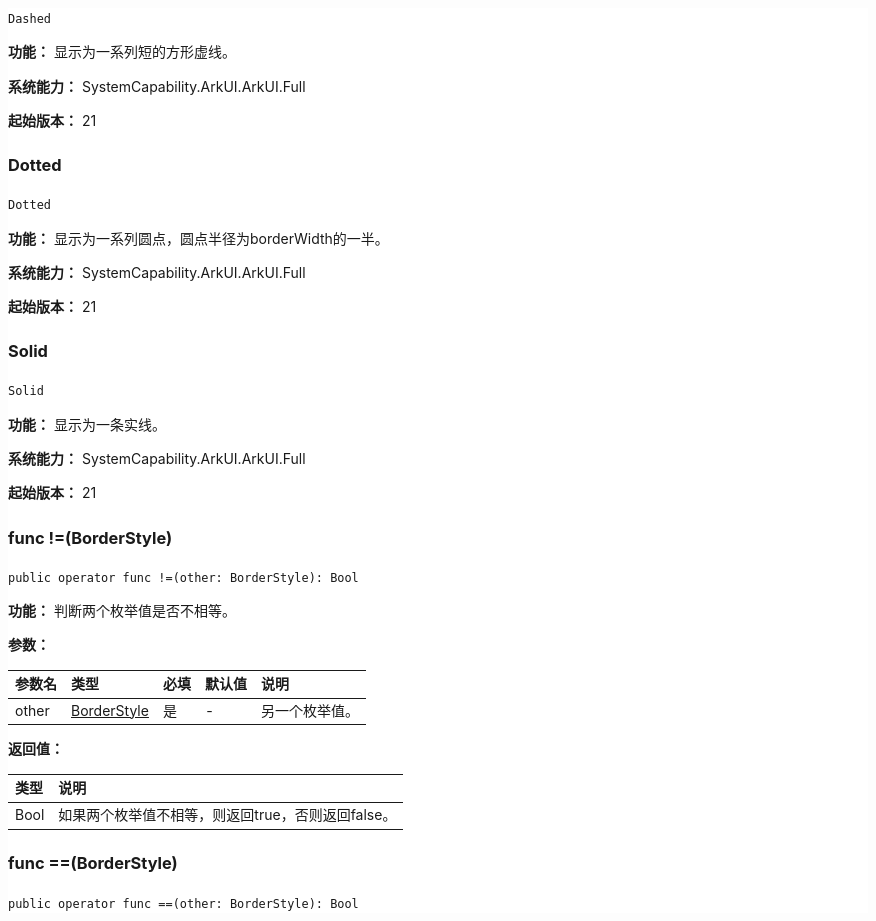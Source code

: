 ```cangjie
Dashed
```

**功能：** 显示为一系列短的方形虚线。

**系统能力：** SystemCapability.ArkUI.ArkUI.Full

**起始版本：** 21

### Dotted

```cangjie
Dotted
```

**功能：** 显示为一系列圆点，圆点半径为borderWidth的一半。

**系统能力：** SystemCapability.ArkUI.ArkUI.Full

**起始版本：** 21

### Solid

```cangjie
Solid
```

**功能：** 显示为一条实线。

**系统能力：** SystemCapability.ArkUI.ArkUI.Full

**起始版本：** 21

### func !=(BorderStyle)

```cangjie
public operator func !=(other: BorderStyle): Bool
```

**功能：** 判断两个枚举值是否不相等。

**参数：**

|参数名|类型|必填|默认值|说明|
|:---|:---|:---|:---|:---|
|other|[BorderStyle](#enum-borderstyle)|是|-|另一个枚举值。|

**返回值：**

|类型|说明|
|:----|:----|
|Bool|如果两个枚举值不相等，则返回true，否则返回false。|

### func ==(BorderStyle)

```cangjie
public operator func ==(other: BorderStyle): Bool
```
